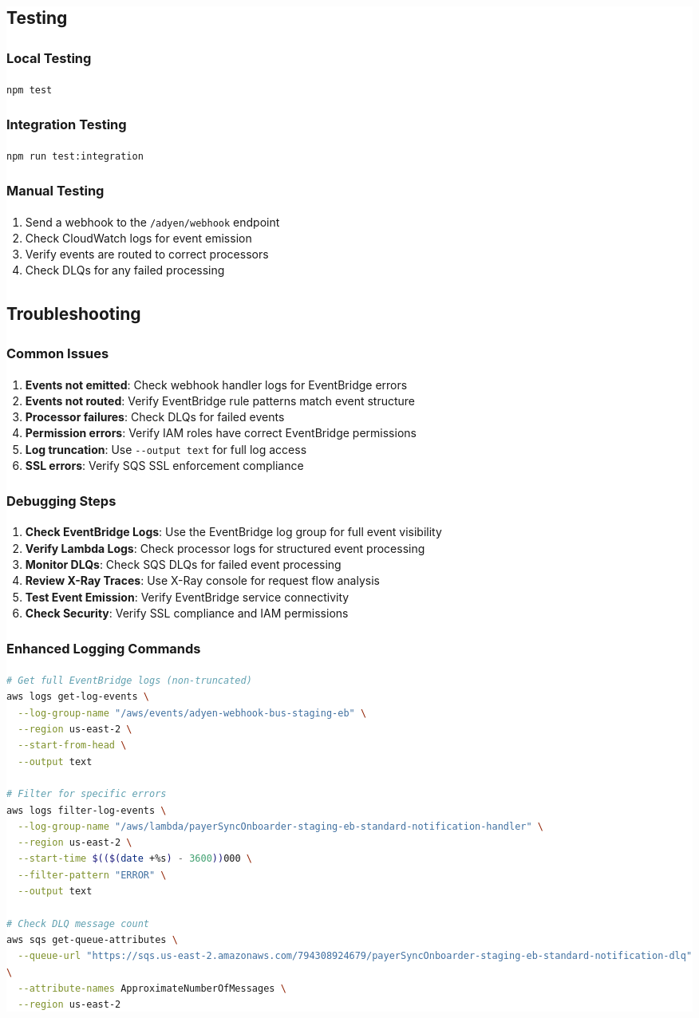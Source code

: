 ## Testing

### Local Testing
```bash
npm test
```

### Integration Testing
```bash
npm run test:integration
```

### Manual Testing
1. Send a webhook to the `/adyen/webhook` endpoint
2. Check CloudWatch logs for event emission
3. Verify events are routed to correct processors
4. Check DLQs for any failed processing

## Troubleshooting

### Common Issues

1. **Events not emitted**: Check webhook handler logs for EventBridge errors
2. **Events not routed**: Verify EventBridge rule patterns match event structure
3. **Processor failures**: Check DLQs for failed events
4. **Permission errors**: Verify IAM roles have correct EventBridge permissions
5. **Log truncation**: Use `--output text` for full log access
6. **SSL errors**: Verify SQS SSL enforcement compliance

### Debugging Steps

1. **Check EventBridge Logs**: Use the EventBridge log group for full event visibility
2. **Verify Lambda Logs**: Check processor logs for structured event processing
3. **Monitor DLQs**: Check SQS DLQs for failed event processing
4. **Review X-Ray Traces**: Use X-Ray console for request flow analysis
5. **Test Event Emission**: Verify EventBridge service connectivity
6. **Check Security**: Verify SSL compliance and IAM permissions

### Enhanced Logging Commands

```bash
# Get full EventBridge logs (non-truncated)
aws logs get-log-events \
  --log-group-name "/aws/events/adyen-webhook-bus-staging-eb" \
  --region us-east-2 \
  --start-from-head \
  --output text

# Filter for specific errors
aws logs filter-log-events \
  --log-group-name "/aws/lambda/payerSyncOnboarder-staging-eb-standard-notification-handler" \
  --region us-east-2 \
  --start-time $(($(date +%s) - 3600))000 \
  --filter-pattern "ERROR" \
  --output text

# Check DLQ message count
aws sqs get-queue-attributes \
  --queue-url "https://sqs.us-east-2.amazonaws.com/794308924679/payerSyncOnboarder-staging-eb-standard-notification-dlq" \
  --attribute-names ApproximateNumberOfMessages \
  --region us-east-2
```